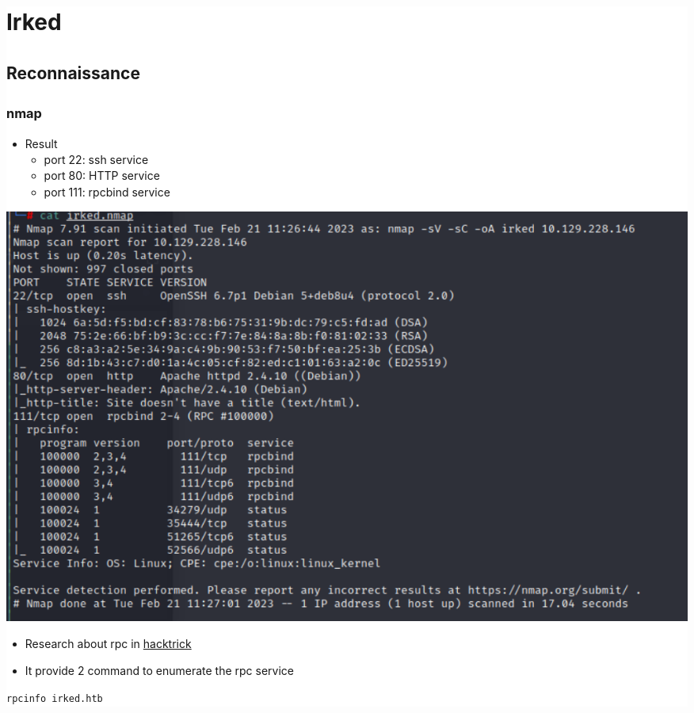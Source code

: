 # Irked 

## Reconnaissance 

### nmap 

- Result 
    - port 22: ssh service
    - port 80: HTTP service 
    - port 111: rpcbind service

![](./IMG/0.png)

- Research about rpc in [hacktrick](https://book.hacktricks.xyz/network-services-pentesting/pentesting-rpcbind)

- It provide 2 command to enumerate the rpc service 

```
rpcinfo irked.htb
```
